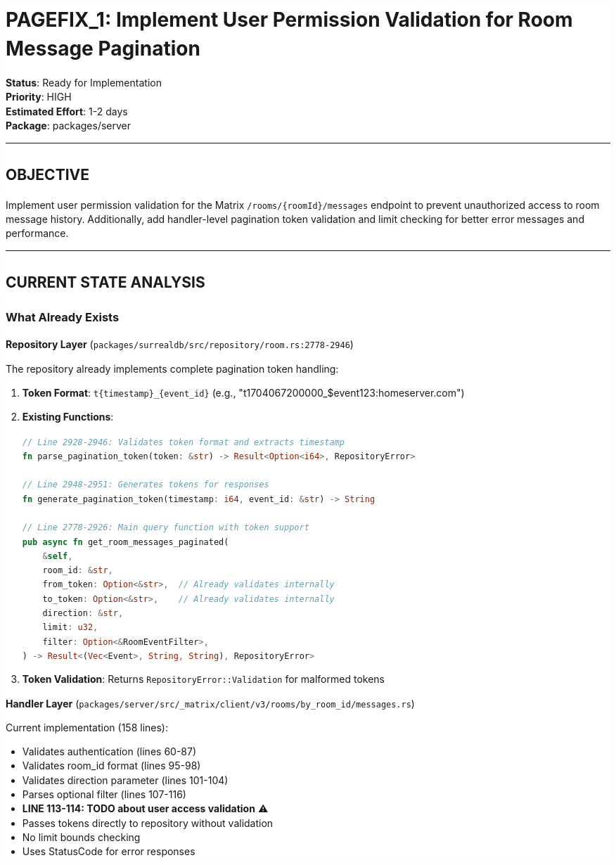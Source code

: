 # PAGEFIX_1: Implement User Permission Validation for Room Message Pagination

**Status**: Ready for Implementation  
**Priority**: HIGH  
**Estimated Effort**: 1-2 days  
**Package**: packages/server

---

## OBJECTIVE

Implement user permission validation for the Matrix `/rooms/{roomId}/messages` endpoint to prevent unauthorized access to room message history. Additionally, add handler-level pagination token validation and limit checking for better error messages and performance.

---

## CURRENT STATE ANALYSIS

### What Already Exists

**Repository Layer** (`packages/surrealdb/src/repository/room.rs:2778-2946`)

The repository already implements complete pagination token handling:

1. **Token Format**: `t{timestamp}_{event_id}` (e.g., "t1704067200000_$event123:homeserver.com")

2. **Existing Functions**:
   ```rust
   // Line 2928-2946: Validates token format and extracts timestamp
   fn parse_pagination_token(token: &str) -> Result<Option<i64>, RepositoryError>
   
   // Line 2948-2951: Generates tokens for responses  
   fn generate_pagination_token(timestamp: i64, event_id: &str) -> String
   
   // Line 2778-2926: Main query function with token support
   pub async fn get_room_messages_paginated(
       &self,
       room_id: &str,
       from_token: Option<&str>,  // Already validates internally
       to_token: Option<&str>,    // Already validates internally
       direction: &str,
       limit: u32,
       filter: Option<&RoomEventFilter>,
   ) -> Result<(Vec<Event>, String, String), RepositoryError>
   ```

3. **Token Validation**: Returns `RepositoryError::Validation` for malformed tokens

**Handler Layer** (`packages/server/src/_matrix/client/v3/rooms/by_room_id/messages.rs`)

Current implementation (158 lines):
- Validates authentication (lines 60-87)
- Validates room_id format (lines 95-98)
- Validates direction parameter (lines 101-104)
- Parses optional filter (lines 107-116)
- **LINE 113-114: TODO about user access validation** ⚠️
- Passes tokens directly to repository without validation
- No limit bounds checking
- Uses StatusCode for error responses
